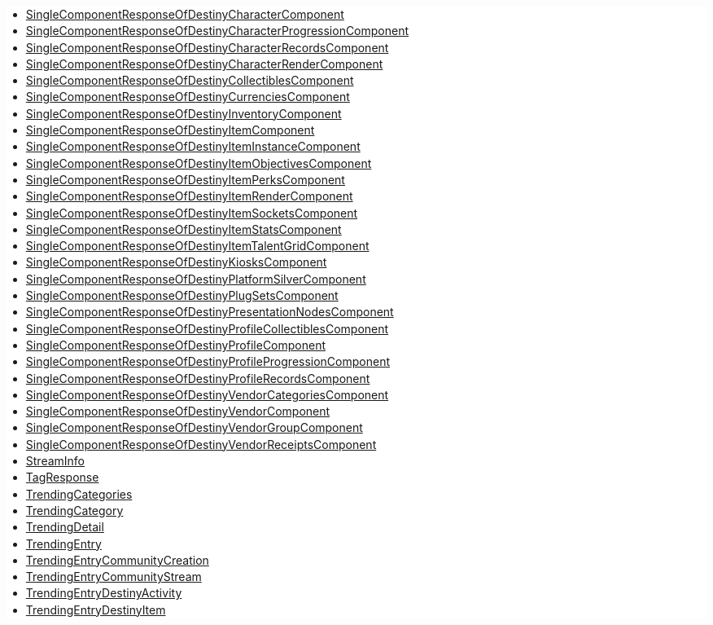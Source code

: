  - [SingleComponentResponseOfDestinyCharacterComponent](docs/SingleComponentResponseOfDestinyCharacterComponent.md)
 - [SingleComponentResponseOfDestinyCharacterProgressionComponent](docs/SingleComponentResponseOfDestinyCharacterProgressionComponent.md)
 - [SingleComponentResponseOfDestinyCharacterRecordsComponent](docs/SingleComponentResponseOfDestinyCharacterRecordsComponent.md)
 - [SingleComponentResponseOfDestinyCharacterRenderComponent](docs/SingleComponentResponseOfDestinyCharacterRenderComponent.md)
 - [SingleComponentResponseOfDestinyCollectiblesComponent](docs/SingleComponentResponseOfDestinyCollectiblesComponent.md)
 - [SingleComponentResponseOfDestinyCurrenciesComponent](docs/SingleComponentResponseOfDestinyCurrenciesComponent.md)
 - [SingleComponentResponseOfDestinyInventoryComponent](docs/SingleComponentResponseOfDestinyInventoryComponent.md)
 - [SingleComponentResponseOfDestinyItemComponent](docs/SingleComponentResponseOfDestinyItemComponent.md)
 - [SingleComponentResponseOfDestinyItemInstanceComponent](docs/SingleComponentResponseOfDestinyItemInstanceComponent.md)
 - [SingleComponentResponseOfDestinyItemObjectivesComponent](docs/SingleComponentResponseOfDestinyItemObjectivesComponent.md)
 - [SingleComponentResponseOfDestinyItemPerksComponent](docs/SingleComponentResponseOfDestinyItemPerksComponent.md)
 - [SingleComponentResponseOfDestinyItemRenderComponent](docs/SingleComponentResponseOfDestinyItemRenderComponent.md)
 - [SingleComponentResponseOfDestinyItemSocketsComponent](docs/SingleComponentResponseOfDestinyItemSocketsComponent.md)
 - [SingleComponentResponseOfDestinyItemStatsComponent](docs/SingleComponentResponseOfDestinyItemStatsComponent.md)
 - [SingleComponentResponseOfDestinyItemTalentGridComponent](docs/SingleComponentResponseOfDestinyItemTalentGridComponent.md)
 - [SingleComponentResponseOfDestinyKiosksComponent](docs/SingleComponentResponseOfDestinyKiosksComponent.md)
 - [SingleComponentResponseOfDestinyPlatformSilverComponent](docs/SingleComponentResponseOfDestinyPlatformSilverComponent.md)
 - [SingleComponentResponseOfDestinyPlugSetsComponent](docs/SingleComponentResponseOfDestinyPlugSetsComponent.md)
 - [SingleComponentResponseOfDestinyPresentationNodesComponent](docs/SingleComponentResponseOfDestinyPresentationNodesComponent.md)
 - [SingleComponentResponseOfDestinyProfileCollectiblesComponent](docs/SingleComponentResponseOfDestinyProfileCollectiblesComponent.md)
 - [SingleComponentResponseOfDestinyProfileComponent](docs/SingleComponentResponseOfDestinyProfileComponent.md)
 - [SingleComponentResponseOfDestinyProfileProgressionComponent](docs/SingleComponentResponseOfDestinyProfileProgressionComponent.md)
 - [SingleComponentResponseOfDestinyProfileRecordsComponent](docs/SingleComponentResponseOfDestinyProfileRecordsComponent.md)
 - [SingleComponentResponseOfDestinyVendorCategoriesComponent](docs/SingleComponentResponseOfDestinyVendorCategoriesComponent.md)
 - [SingleComponentResponseOfDestinyVendorComponent](docs/SingleComponentResponseOfDestinyVendorComponent.md)
 - [SingleComponentResponseOfDestinyVendorGroupComponent](docs/SingleComponentResponseOfDestinyVendorGroupComponent.md)
 - [SingleComponentResponseOfDestinyVendorReceiptsComponent](docs/SingleComponentResponseOfDestinyVendorReceiptsComponent.md)
 - [StreamInfo](docs/StreamInfo.md)
 - [TagResponse](docs/TagResponse.md)
 - [TrendingCategories](docs/TrendingCategories.md)
 - [TrendingCategory](docs/TrendingCategory.md)
 - [TrendingDetail](docs/TrendingDetail.md)
 - [TrendingEntry](docs/TrendingEntry.md)
 - [TrendingEntryCommunityCreation](docs/TrendingEntryCommunityCreation.md)
 - [TrendingEntryCommunityStream](docs/TrendingEntryCommunityStream.md)
 - [TrendingEntryDestinyActivity](docs/TrendingEntryDestinyActivity.md)
 - [TrendingEntryDestinyItem](docs/TrendingEntryDestinyItem.md)